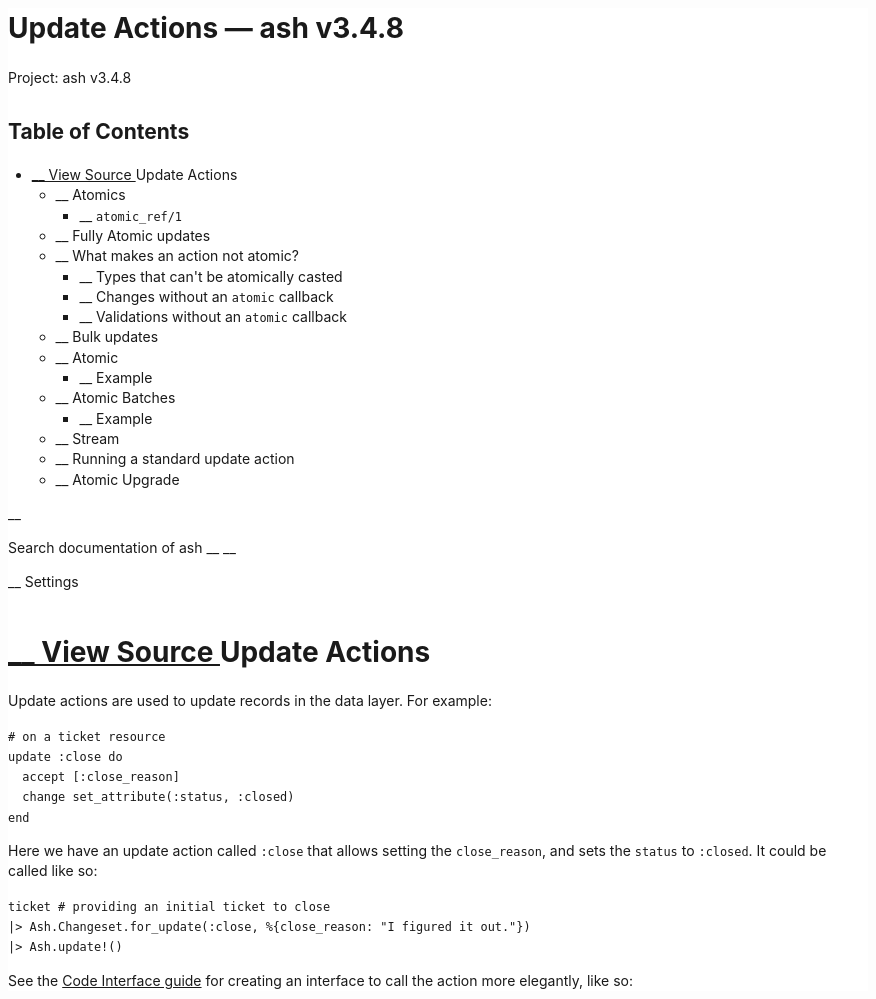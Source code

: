 # Update Actions — ash v3.4.8

Project: ash v3.4.8

## Table of Contents

- [ __ View Source ](external_link) Update Actions
  - __ Atomics
    - __ `atomic_ref/1`
  - __ Fully Atomic updates
  - __ What makes an action not atomic?
    - __ Types that can't be atomically casted
    - __ Changes without an `atomic` callback
    - __ Validations without an `atomic` callback
  - __ Bulk updates
  - __ Atomic
    - __ Example
  - __ Atomic Batches
    - __ Example
  - __ Stream
  - __ Running a standard update action
  - __ Atomic Upgrade

__

Search documentation of ash __ __

__ Settings

#  [ __ View Source ](external_link) Update Actions

Update actions are used to update records in the data layer. For example:
    
    
    # on a ticket resource
    update :close do
      accept [:close_reason]
      change set_attribute(:status, :closed)
    end

Here we have an update action called `:close` that allows setting the `close_reason`, and sets the `status` to `:closed`. It could be called like so:
    
    
    ticket # providing an initial ticket to close
    |> Ash.Changeset.for_update(:close, %{close_reason: "I figured it out."})
    |> Ash.update!()

See the [Code Interface guide](external_link) for creating an interface to call the action more elegantly, like so:
    